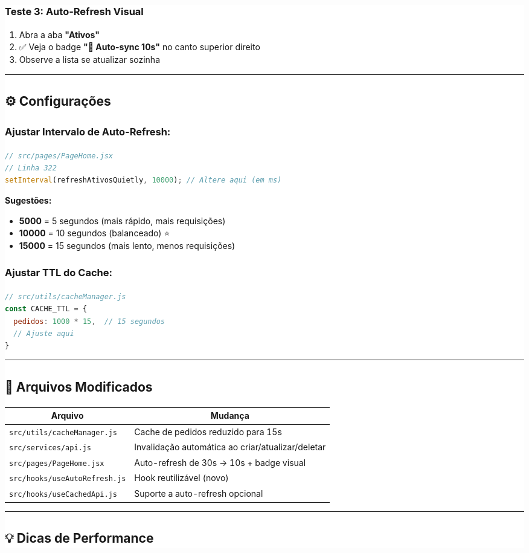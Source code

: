 ### Teste 3: Auto-Refresh Visual
1. Abra a aba **"Ativos"**
2. ✅ Veja o badge **"🔄 Auto-sync 10s"** no canto superior direito
3. Observe a lista se atualizar sozinha

---

## ⚙️ Configurações

### Ajustar Intervalo de Auto-Refresh:

```javascript
// src/pages/PageHome.jsx
// Linha 322
setInterval(refreshAtivosQuietly, 10000); // Altere aqui (em ms)
```

**Sugestões:**
- **5000** = 5 segundos (mais rápido, mais requisições)
- **10000** = 10 segundos (balanceado) ⭐
- **15000** = 15 segundos (mais lento, menos requisições)

### Ajustar TTL do Cache:

```javascript
// src/utils/cacheManager.js
const CACHE_TTL = {
  pedidos: 1000 * 15,  // 15 segundos
  // Ajuste aqui
}
```

---

## 📁 Arquivos Modificados

| Arquivo | Mudança |
|---------|---------|
| `src/utils/cacheManager.js` | Cache de pedidos reduzido para 15s |
| `src/services/api.js` | Invalidação automática ao criar/atualizar/deletar |
| `src/pages/PageHome.jsx` | Auto-refresh de 30s → 10s + badge visual |
| `src/hooks/useAutoRefresh.js` | Hook reutilizável (novo) |
| `src/hooks/useCachedApi.js` | Suporte a auto-refresh opcional |

---

## 💡 Dicas de Performance
